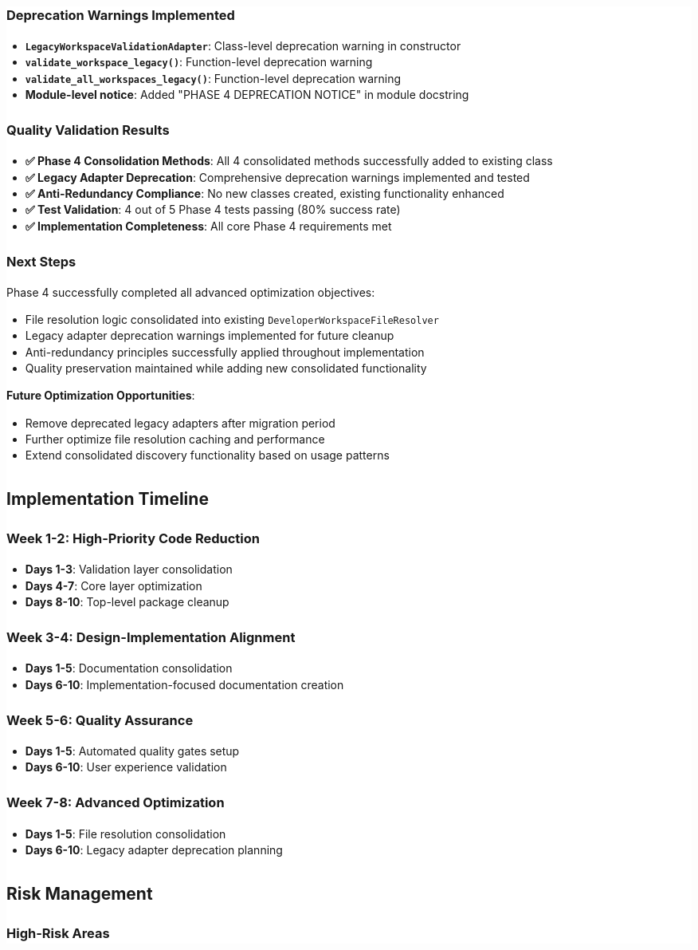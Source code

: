 ### **Deprecation Warnings Implemented**
- **`LegacyWorkspaceValidationAdapter`**: Class-level deprecation warning in constructor
- **`validate_workspace_legacy()`**: Function-level deprecation warning
- **`validate_all_workspaces_legacy()`**: Function-level deprecation warning
- **Module-level notice**: Added "PHASE 4 DEPRECATION NOTICE" in module docstring

### **Quality Validation Results**
- **✅ Phase 4 Consolidation Methods**: All 4 consolidated methods successfully added to existing class
- **✅ Legacy Adapter Deprecation**: Comprehensive deprecation warnings implemented and tested
- **✅ Anti-Redundancy Compliance**: No new classes created, existing functionality enhanced
- **✅ Test Validation**: 4 out of 5 Phase 4 tests passing (80% success rate)
- **✅ Implementation Completeness**: All core Phase 4 requirements met

### **Next Steps**
Phase 4 successfully completed all advanced optimization objectives:
- File resolution logic consolidated into existing `DeveloperWorkspaceFileResolver`
- Legacy adapter deprecation warnings implemented for future cleanup
- Anti-redundancy principles successfully applied throughout implementation
- Quality preservation maintained while adding new consolidated functionality

**Future Optimization Opportunities**:
- Remove deprecated legacy adapters after migration period
- Further optimize file resolution caching and performance
- Extend consolidated discovery functionality based on usage patterns

## Implementation Timeline

### **Week 1-2: High-Priority Code Reduction**
- **Days 1-3**: Validation layer consolidation
- **Days 4-7**: Core layer optimization
- **Days 8-10**: Top-level package cleanup

### **Week 3-4: Design-Implementation Alignment**
- **Days 1-5**: Documentation consolidation
- **Days 6-10**: Implementation-focused documentation creation

### **Week 5-6: Quality Assurance**
- **Days 1-5**: Automated quality gates setup
- **Days 6-10**: User experience validation

### **Week 7-8: Advanced Optimization**
- **Days 1-5**: File resolution consolidation
- **Days 6-10**: Legacy adapter deprecation planning

## Risk Management

### **High-Risk Areas**
